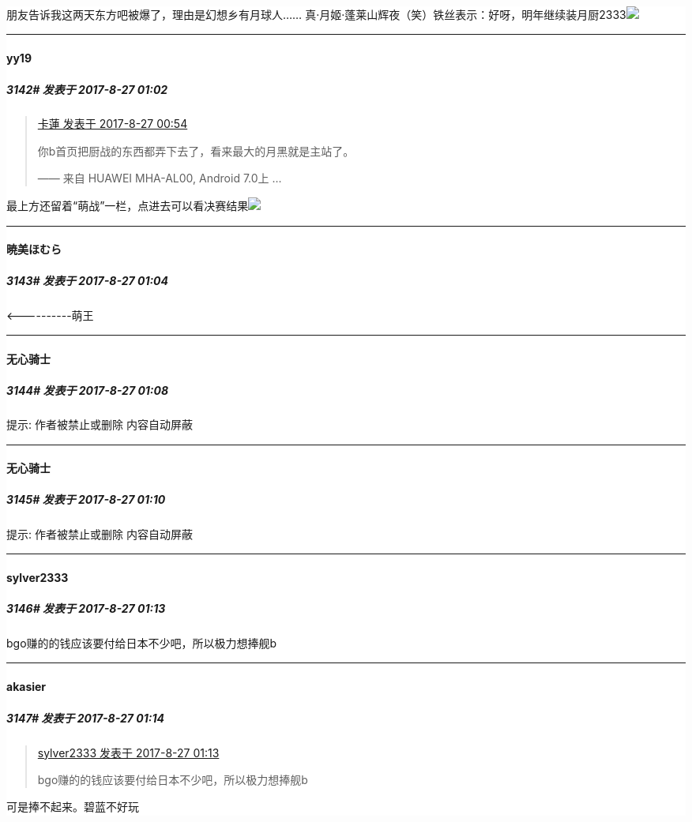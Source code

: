 朋友告诉我这两天东方吧被爆了，理由是幻想乡有月球人……</blockquote>
真·月姬·蓬莱山辉夜（笑）铁丝表示：好呀，明年继续装月厨2333<img src="https://static.saraba1st.com/image/smiley/face2017/068.png" referrerpolicy="no-referrer">

*****

####  yy19  
##### 3142#       发表于 2017-8-27 01:02

<blockquote><a href="httphttps://bbs.saraba1st.com/2b/forum.php?mod=redirect&amp;goto=findpost&amp;pid=37016695&amp;ptid=1532681" target="_blank">卡蓮 发表于 2017-8-27 00:54</a>

你b首页把厨战的东西都弄下去了，看来最大的月黑就是主站了。

—— 来自 HUAWEI MHA-AL00, Android 7.0上 ...</blockquote>
最上方还留着“萌战”一栏，点进去可以看决赛结果<img src="https://static.saraba1st.com/image/smiley/face2017/183.png" referrerpolicy="no-referrer">

*****

####  暁美ほむら  
##### 3143#       发表于 2017-8-27 01:04

&lt;----------萌王

*****

####  无心骑士  
##### 3144#       发表于 2017-8-27 01:08

提示: 作者被禁止或删除 内容自动屏蔽

*****

####  无心骑士  
##### 3145#       发表于 2017-8-27 01:10

提示: 作者被禁止或删除 内容自动屏蔽

*****

####  sylver2333  
##### 3146#       发表于 2017-8-27 01:13

bgo赚的的钱应该要付给日本不少吧，所以极力想捧舰b

*****

####  akasier  
##### 3147#       发表于 2017-8-27 01:14

<blockquote><a href="httphttps://bbs.saraba1st.com/2b/forum.php?mod=redirect&amp;goto=findpost&amp;pid=37016842&amp;ptid=1532681" target="_blank">sylver2333 发表于 2017-8-27 01:13</a>

bgo赚的的钱应该要付给日本不少吧，所以极力想捧舰b</blockquote>
可是捧不起来。碧蓝不好玩
